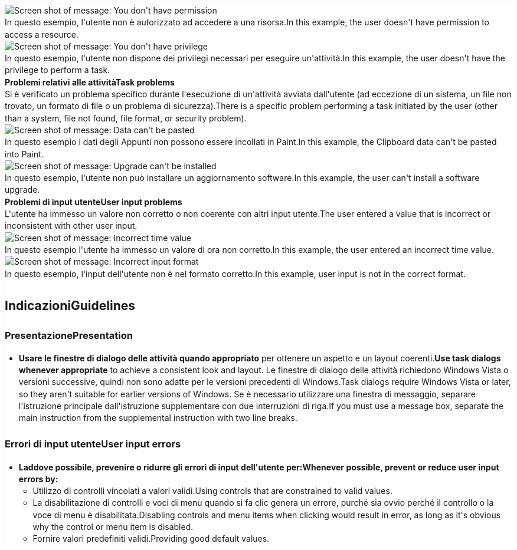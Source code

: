 <td><img src="images/mess-error-image29.png" alt="Screen shot of message: You don&#39;t have permission " /><br/> <span data-ttu-id="34dba-443">In questo esempio, l'utente non è autorizzato ad accedere a una risorsa.</span><span class="sxs-lookup"><span data-stu-id="34dba-443">In this example, the user doesn't have permission to access a resource.</span></span><br/> <img src="images/mess-error-image30.png" alt="Screen shot of message: You don&#39;t have privilege " /><br/> <span data-ttu-id="34dba-444">In questo esempio, l'utente non dispone dei privilegi necessari per eseguire un'attività.</span><span class="sxs-lookup"><span data-stu-id="34dba-444">In this example, the user doesn't have the privilege to perform a task.</span></span><br/></td>
</tr>
<tr class="even">
<td><span data-ttu-id="34dba-445"><strong>Problemi relativi alle attività</strong></span><span class="sxs-lookup"><span data-stu-id="34dba-445"><strong>Task problems</strong></span></span><br/> <span data-ttu-id="34dba-446">Si è verificato un problema specifico durante l'esecuzione di un'attività avviata dall'utente (ad eccezione di un sistema, un file non trovato, un formato di file o un problema di sicurezza).</span><span class="sxs-lookup"><span data-stu-id="34dba-446">There is a specific problem performing a task initiated by the user (other than a system, file not found, file format, or security problem).</span></span> <br/></td>
<td><img src="images/mess-error-image31.png" alt="Screen shot of message: Data can&#39;t be pasted " /><br/> <span data-ttu-id="34dba-447">In questo esempio i dati degli Appunti non possono essere incollati in Paint.</span><span class="sxs-lookup"><span data-stu-id="34dba-447">In this example, the Clipboard data can't be pasted into Paint.</span></span><br/> <img src="images/mess-error-image32.png" alt="Screen shot of message: Upgrade can&#39;t be installed " /><br/> <span data-ttu-id="34dba-448">In questo esempio, l'utente non può installare un aggiornamento software.</span><span class="sxs-lookup"><span data-stu-id="34dba-448">In this example, the user can't install a software upgrade.</span></span><br/></td>
</tr>
<tr class="odd">
<td><span data-ttu-id="34dba-449"><strong>Problemi di input utente</strong></span><span class="sxs-lookup"><span data-stu-id="34dba-449"><strong>User input problems</strong></span></span><br/> <span data-ttu-id="34dba-450">L'utente ha immesso un valore non corretto o non coerente con altri input utente.</span><span class="sxs-lookup"><span data-stu-id="34dba-450">The user entered a value that is incorrect or inconsistent with other user input.</span></span> <br/></td>
<td><img src="images/mess-error-image33.png" alt="Screen shot of message: Incorrect time value " /><br/> <span data-ttu-id="34dba-451">In questo esempio l'utente ha immesso un valore di ora non corretto.</span><span class="sxs-lookup"><span data-stu-id="34dba-451">In this example, the user entered an incorrect time value.</span></span><br/> <img src="images/mess-error-image34.png" alt="Screen shot of message: Incorrect input format " /><br/> <span data-ttu-id="34dba-452">In questo esempio, l'input dell'utente non è nel formato corretto.</span><span class="sxs-lookup"><span data-stu-id="34dba-452">In this example, user input is not in the correct format.</span></span><br/></td>
</tr>
</tbody>
</table>

## <a name="guidelines"></a><span data-ttu-id="34dba-453">Indicazioni</span><span class="sxs-lookup"><span data-stu-id="34dba-453">Guidelines</span></span>

### <a name="presentation"></a><span data-ttu-id="34dba-454">Presentazione</span><span class="sxs-lookup"><span data-stu-id="34dba-454">Presentation</span></span>

- <span data-ttu-id="34dba-455">**Usare le finestre di dialogo delle attività quando appropriato** per ottenere un aspetto e un layout coerenti.</span><span class="sxs-lookup"><span data-stu-id="34dba-455">**Use task dialogs whenever appropriate** to achieve a consistent look and layout.</span></span> <span data-ttu-id="34dba-456">Le finestre di dialogo delle attività richiedono Windows Vista o versioni successive, quindi non sono adatte per le versioni precedenti di Windows.</span><span class="sxs-lookup"><span data-stu-id="34dba-456">Task dialogs require Windows Vista or later, so they aren't suitable for earlier versions of Windows.</span></span> <span data-ttu-id="34dba-457">Se è necessario utilizzare una finestra di messaggio, separare l'istruzione principale dall'istruzione supplementare con due interruzioni di riga.</span><span class="sxs-lookup"><span data-stu-id="34dba-457">If you must use a message box, separate the main instruction from the supplemental instruction with two line breaks.</span></span>

### <a name="user-input-errors"></a><span data-ttu-id="34dba-458">Errori di input utente</span><span class="sxs-lookup"><span data-stu-id="34dba-458">User input errors</span></span>

- <span data-ttu-id="34dba-459">**Laddove possibile, prevenire o ridurre gli errori di input dell'utente per:**</span><span class="sxs-lookup"><span data-stu-id="34dba-459">**Whenever possible, prevent or reduce user input errors by:**</span></span>
  - <span data-ttu-id="34dba-460">Utilizzo di controlli vincolati a valori validi.</span><span class="sxs-lookup"><span data-stu-id="34dba-460">Using controls that are constrained to valid values.</span></span>
  - <span data-ttu-id="34dba-461">La disabilitazione di controlli e voci di menu quando si fa clic genera un errore, purché sia ovvio perché il controllo o la voce di menu è disabilitata.</span><span class="sxs-lookup"><span data-stu-id="34dba-461">Disabling controls and menu items when clicking would result in error, as long as it's obvious why the control or menu item is disabled.</span></span>
  - <span data-ttu-id="34dba-462">Fornire valori predefiniti validi.</span><span class="sxs-lookup"><span data-stu-id="34dba-462">Providing good default values.</span></span>
